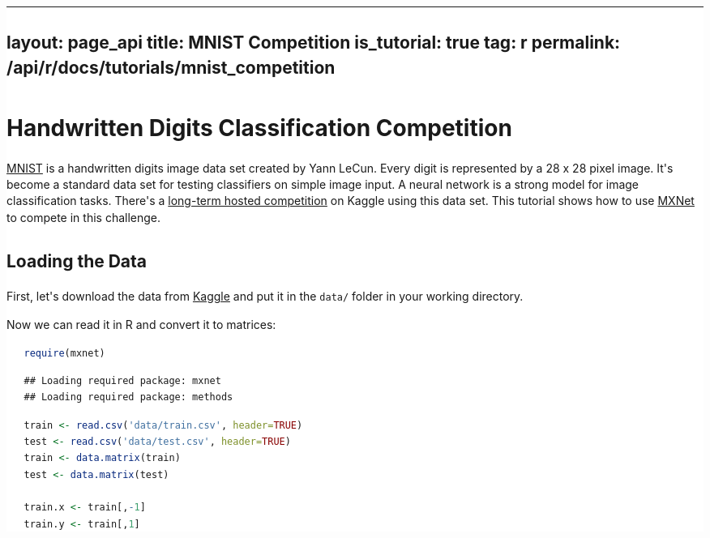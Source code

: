 















---
layout: page_api
title: MNIST Competition
is_tutorial: true
tag: r
permalink: /api/r/docs/tutorials/mnist_competition
---

Handwritten Digits Classification Competition
=============================================

[MNIST](http://yann.lecun.com/exdb/mnist/) is a handwritten digits image data set created by Yann LeCun. Every digit is represented by a 28 x 28 pixel image. It's become a standard data set for testing classifiers on simple image input. A neural network is a strong model for image classification tasks. There's a [long-term hosted competition](https://www.kaggle.com/c/digit-recognizer) on Kaggle using this data set.
This tutorial shows how to use [MXNet](https://github.com/dmlc/mxnet/tree/master/R-package) to compete in this challenge.

## Loading the Data

First, let's download the data from [Kaggle](https://www.kaggle.com/c/digit-recognizer/data) and put it in the `data/` folder in your working directory.

Now we can read it in R and convert it to matrices:


 ```r
    require(mxnet)
 ```

 ```
    ## Loading required package: mxnet
    ## Loading required package: methods
 ```

 ```r
    train <- read.csv('data/train.csv', header=TRUE)
    test <- read.csv('data/test.csv', header=TRUE)
    train <- data.matrix(train)
    test <- data.matrix(test)

    train.x <- train[,-1]
    train.y <- train[,1]
 ```

